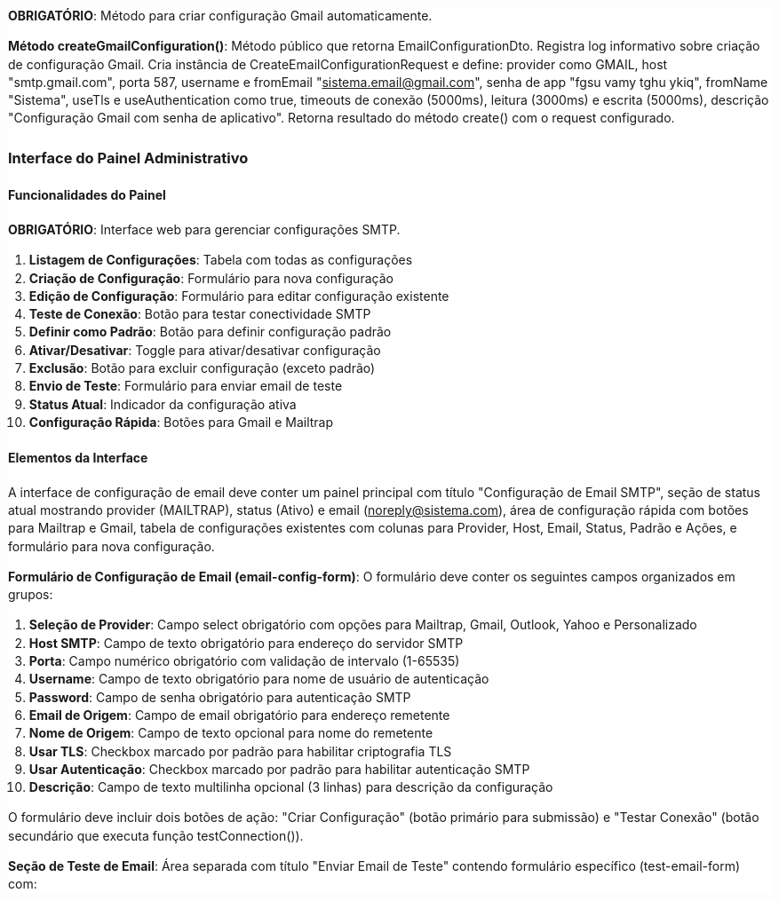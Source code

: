 **OBRIGATÓRIO**: Método para criar configuração Gmail automaticamente.

**Método createGmailConfiguration()**:
Método público que retorna EmailConfigurationDto. Registra log informativo sobre criação de configuração Gmail. Cria instância de CreateEmailConfigurationRequest e define: provider como GMAIL, host "smtp.gmail.com", porta 587, username e fromEmail "sistema.email@gmail.com", senha de app "fgsu vamy tghu ykiq", fromName "Sistema", useTls e useAuthentication como true, timeouts de conexão (5000ms), leitura (3000ms) e escrita (5000ms), descrição "Configuração Gmail com senha de aplicativo". Retorna resultado do método create() com o request configurado.

### Interface do Painel Administrativo

#### Funcionalidades do Painel

**OBRIGATÓRIO**: Interface web para gerenciar configurações SMTP.

1. **Listagem de Configurações**: Tabela com todas as configurações
2. **Criação de Configuração**: Formulário para nova configuração
3. **Edição de Configuração**: Formulário para editar configuração existente
4. **Teste de Conexão**: Botão para testar conectividade SMTP
5. **Definir como Padrão**: Botão para definir configuração padrão
6. **Ativar/Desativar**: Toggle para ativar/desativar configuração
7. **Exclusão**: Botão para excluir configuração (exceto padrão)
8. **Envio de Teste**: Formulário para enviar email de teste
9. **Status Atual**: Indicador da configuração ativa
10. **Configuração Rápida**: Botões para Gmail e Mailtrap

#### Elementos da Interface

A interface de configuração de email deve conter um painel principal com título "Configuração de Email SMTP", seção de status atual mostrando provider (MAILTRAP), status (Ativo) e email (noreply@sistema.com), área de configuração rápida com botões para Mailtrap e Gmail, tabela de configurações existentes com colunas para Provider, Host, Email, Status, Padrão e Ações, e formulário para nova configuração.

**Formulário de Configuração de Email (email-config-form)**:
O formulário deve conter os seguintes campos organizados em grupos:

1. **Seleção de Provider**: Campo select obrigatório com opções para Mailtrap, Gmail, Outlook, Yahoo e Personalizado
2. **Host SMTP**: Campo de texto obrigatório para endereço do servidor SMTP
3. **Porta**: Campo numérico obrigatório com validação de intervalo (1-65535)
4. **Username**: Campo de texto obrigatório para nome de usuário de autenticação
5. **Password**: Campo de senha obrigatório para autenticação SMTP
6. **Email de Origem**: Campo de email obrigatório para endereço remetente
7. **Nome de Origem**: Campo de texto opcional para nome do remetente
8. **Usar TLS**: Checkbox marcado por padrão para habilitar criptografia TLS
9. **Usar Autenticação**: Checkbox marcado por padrão para habilitar autenticação SMTP
10. **Descrição**: Campo de texto multilinha opcional (3 linhas) para descrição da configuração

O formulário deve incluir dois botões de ação: "Criar Configuração" (botão primário para submissão) e "Testar Conexão" (botão secundário que executa função testConnection()).

**Seção de Teste de Email**:
Área separada com título "Enviar Email de Teste" contendo formulário específico (test-email-form) com:
